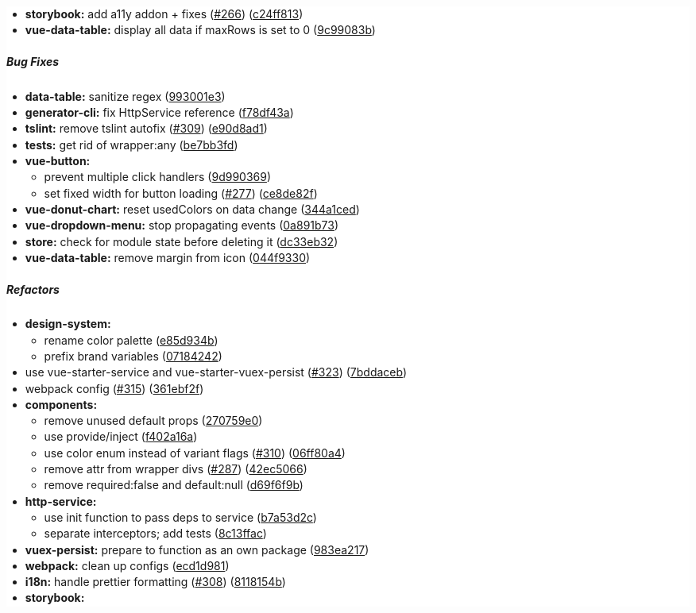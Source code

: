 - **storybook:** add a11y addon + fixes ([#266](https://github.com/vuesion/vuesion/pull/266)) ([c24ff813](https://github.com/vuesion/vuesion/commit/c24ff813f8f05b464f5415b389fef3619b4c8bac))
- **vue-data-table:** display all data if maxRows is set to 0 ([9c99083b](https://github.com/vuesion/vuesion/commit/9c99083b31dd8bf2f34f21adea64054b2b2a2a6c))

##### Bug Fixes

- **data-table:** sanitize regex ([993001e3](https://github.com/vuesion/vuesion/commit/993001e3d2b3f19593dae5ebd5d4180003d96a60))
- **generator-cli:** fix HttpService reference ([f78df43a](https://github.com/vuesion/vuesion/commit/f78df43a508ab81a185e051244c7c46c23420b9b))
- **tslint:** remove tslint autofix ([#309](https://github.com/vuesion/vuesion/pull/309)) ([e90d8ad1](https://github.com/vuesion/vuesion/commit/e90d8ad13197c1bba1bacaa2e47f26966b2a2b47))
- **tests:** get rid of wrapper:any ([be7bb3fd](https://github.com/vuesion/vuesion/commit/be7bb3fd5abfe01f8ee3334a223df28d0437d724))
- **vue-button:**
  - prevent multiple click handlers ([9d990369](https://github.com/vuesion/vuesion/commit/9d990369deb86314725d190ddac0a97362418a59))
  - set fixed width for button loading ([#277](https://github.com/vuesion/vuesion/pull/277)) ([ce8de82f](https://github.com/vuesion/vuesion/commit/ce8de82f77385ff03b5a0aff6936e7ece0b70c00))
- **vue-donut-chart:** reset usedColors on data change ([344a1ced](https://github.com/vuesion/vuesion/commit/344a1ced4aab5b06801b05112699e737a092c8c0))
- **vue-dropdown-menu:** stop propagating events ([0a891b73](https://github.com/vuesion/vuesion/commit/0a891b73da2d5b259b1e2566e8b0882d9e330d28))
- **store:** check for module state before deleting it ([dc33eb32](https://github.com/vuesion/vuesion/commit/dc33eb32d23157dbc3361364958a6300ef91fc1f))
- **vue-data-table:** remove margin from icon ([044f9330](https://github.com/vuesion/vuesion/commit/044f9330bc418ba8589bc661e2d2e4d958449afb))

##### Refactors

- **design-system:**
  - rename color palette ([e85d934b](https://github.com/vuesion/vuesion/commit/e85d934b023622de7279480ddc516935dff554fa))
  - prefix brand variables ([07184242](https://github.com/vuesion/vuesion/commit/0718424205b106a34385bd8e5ddab73d684b9b36))
- use vue-starter-service and vue-starter-vuex-persist ([#323](https://github.com/vuesion/vuesion/pull/323)) ([7bddaceb](https://github.com/vuesion/vuesion/commit/7bddacebff075a3dfe6ef519c48470470baffa77))
- webpack config ([#315](https://github.com/vuesion/vuesion/pull/315)) ([361ebf2f](https://github.com/vuesion/vuesion/commit/361ebf2fb0880e7182779ec7f9143eaaa50b6f6c))
- **components:**
  - remove unused default props ([270759e0](https://github.com/vuesion/vuesion/commit/270759e04f53eb40c36fe3ba6bc55b66c4571caf))
  - use provide/inject ([f402a16a](https://github.com/vuesion/vuesion/commit/f402a16a3655f7760f84f5d0b1e1fa0593154788))
  - use color enum instead of variant flags ([#310](https://github.com/vuesion/vuesion/pull/310)) ([06ff80a4](https://github.com/vuesion/vuesion/commit/06ff80a4d70a562633ecfdee7c1f49b5a6db4e60))
  - remove attr from wrapper divs ([#287](https://github.com/vuesion/vuesion/pull/287)) ([42ec5066](https://github.com/vuesion/vuesion/commit/42ec5066595daf98bbb8ccc3db9eab1f06c7c887))
  - remove required:false and default:null ([d69f6f9b](https://github.com/vuesion/vuesion/commit/d69f6f9b6f2bb396db862bade716d68e4c02183f))
- **http-service:**
  - use init function to pass deps to service ([b7a53d2c](https://github.com/vuesion/vuesion/commit/b7a53d2cb402e58d5341f20fc781892279e5fab2))
  - separate interceptors; add tests ([8c13ffac](https://github.com/vuesion/vuesion/commit/8c13ffac880afe910b2f796f4c3b2b6ca5217a54))
- **vuex-persist:** prepare to function as an own package ([983ea217](https://github.com/vuesion/vuesion/commit/983ea217d73bb9f2bb7dd0a27a46fba026289264))
- **webpack:** clean up configs ([ecd1d981](https://github.com/vuesion/vuesion/commit/ecd1d9811a17d303bad589fbbab338b832e94930))
- **i18n:** handle prettier formatting ([#308](https://github.com/vuesion/vuesion/pull/308)) ([8118154b](https://github.com/vuesion/vuesion/commit/8118154b580c0dc7a7fa079564ad9c0a59f10788))
- **storybook:**